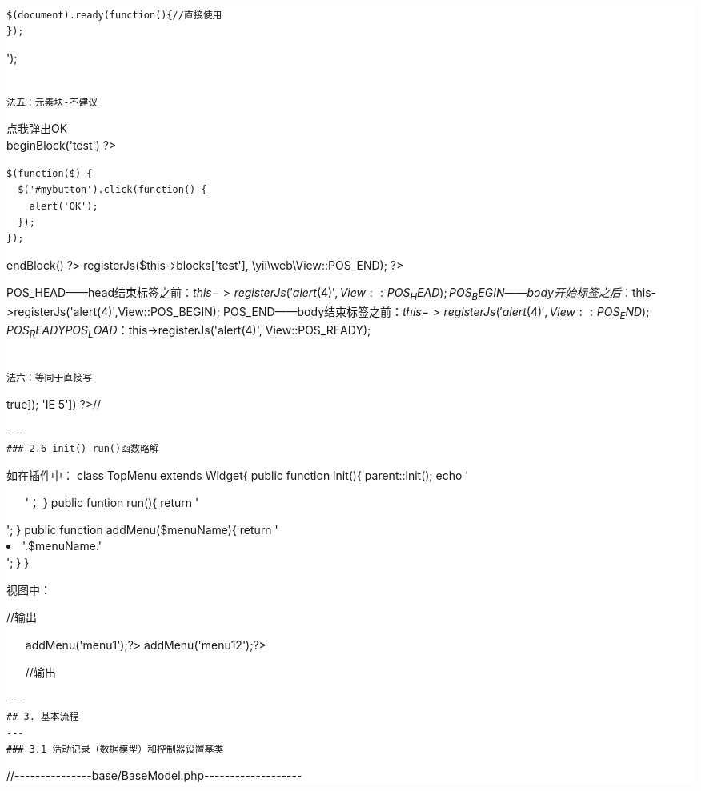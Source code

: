     $(document).ready(function(){//直接使用
    });
');
```

法五：元素块-不建议
```
<div id="mybutton">点我弹出OK</div>

<?php $this->beginBlock('test') ?>  
    $(function($) {
      $('#mybutton').click(function() {
        alert('OK');
      });
    });
<?php $this->endBlock() ?>
<?php $this->registerJs($this->blocks['test'], \yii\web\View::POS_END); ?>

POS_HEAD——head结束标签之前：$this->registerJs('alert(4)',View::POS_HEAD);
POS_BEGIN——body开始标签之后：$this->registerJs('alert(4)',View::POS_BEGIN);
POS_END——body结束标签之前：$this->registerJs('alert(4)',View::POS_END);
POS_READY POS_LOAD：$this->registerJs('alert(4)', View::POS_READY);
```

法六：等同于直接写
```
<?= Html::jsFile('@web/js/main.js'); ?>
<?= Html::script('alert("Hello!");', ['defer' => true]);
<?= Html::cssFile('@web/css/ie5.css', ['condition' => 'IE 5']) ?>//
<?= Html::style('.danger { color: #f00; }') ?>
```
---
### 2.6 init() run()函数略解
```
如在插件中：
class TopMenu extends Widget{
    public function init(){
        parent::init();
        echo '<ul>'；
    }
    public funtion run(){
        return '</ul>';
    }
    public function addMenu($menuName){
        return '<li>'.$menuName.'</li>';
    }
}

视图中：
<?php $menu = TopMenu::begin();?>
//输出<ul>
<?=$menu->addMenu('menu1');?>
<?=$menu->addMenu('menu12');?>
<?php TopMenu::begin();?>
//输出</ul>
```
---
## 3. 基本流程
---
### 3.1 活动记录（数据模型）和控制器设置基类
```
//---------------base/BaseModel.php-------------------
<?php
namespace common\models\base;
/**
*基础模型